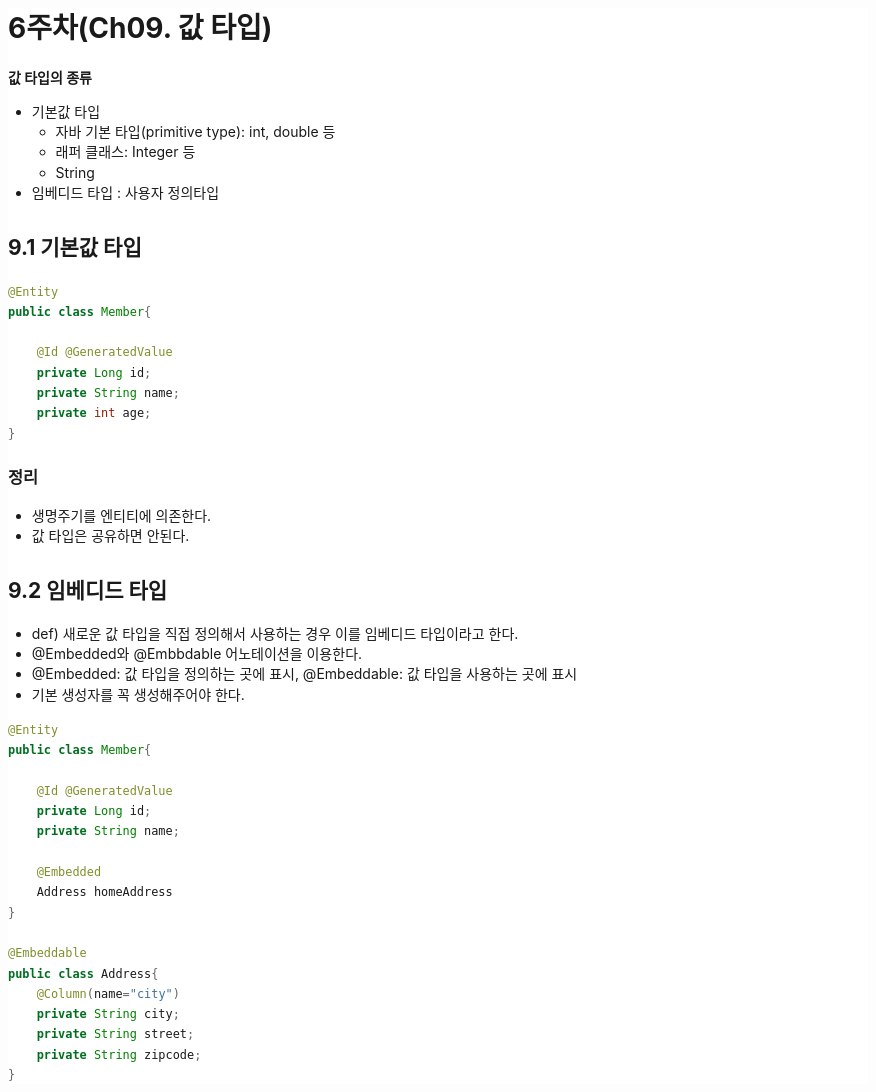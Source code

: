 # 6주차(Ch09. 값 타입)

**값 타입의 종류**

- 기본값 타입 
    - 자바 기본 타입(primitive type): int, double 등
    - 래퍼 클래스: Integer 등
    - String
- 임베디드 타입 : 사용자 정의타입

## 9.1 기본값 타입
```java
@Entity
public class Member{

    @Id @GeneratedValue
    private Long id;
    private String name;
    private int age;
}
```

### 정리
- 생명주기를 엔티티에 의존한다.
- 값 타입은 공유하면 안된다.

## 9.2 임베디드 타입
- def) 새로운 값 타입을 직접 정의해서 사용하는 경우 이를 임베디드 타입이라고 한다.
- @Embedded와 @Embbdable 어노테이션을 이용한다.
- @Embedded: 값 타입을 정의하는 곳에 표시, @Embeddable: 값 타입을 사용하는 곳에 표시
- 기본 생성자를 꼭 생성해주어야 한다.
```java
@Entity
public class Member{

    @Id @GeneratedValue
    private Long id;
    private String name;

    @Embedded
    Address homeAddress
}

@Embeddable
public class Address{
    @Column(name="city")
    private String city;
    private String street;
    private String zipcode;
}
```
